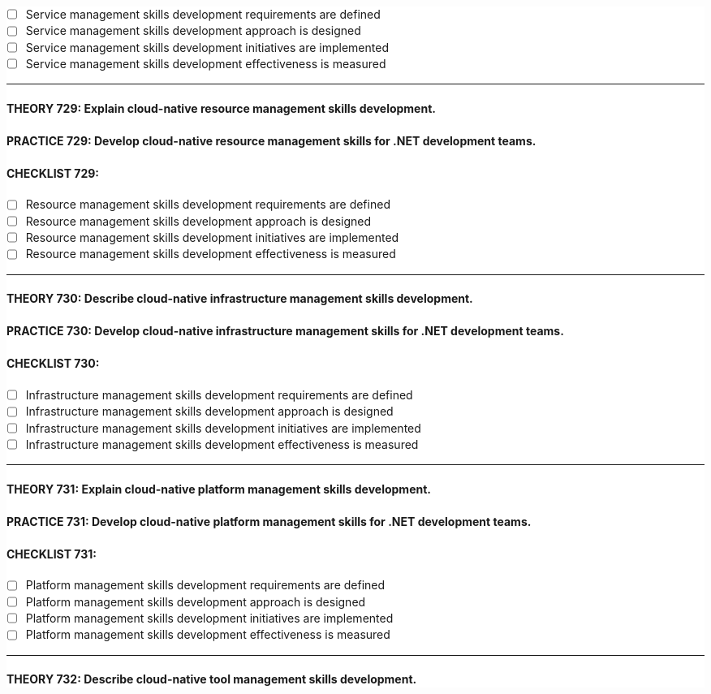 - [ ] Service management skills development requirements are defined
- [ ] Service management skills development approach is designed
- [ ] Service management skills development initiatives are implemented
- [ ] Service management skills development effectiveness is measured

---

#### THEORY 729: Explain cloud-native resource management skills development.

#### PRACTICE 729: Develop cloud-native resource management skills for .NET development teams.

#### CHECKLIST 729:

- [ ] Resource management skills development requirements are defined
- [ ] Resource management skills development approach is designed
- [ ] Resource management skills development initiatives are implemented
- [ ] Resource management skills development effectiveness is measured

---

#### THEORY 730: Describe cloud-native infrastructure management skills development.

#### PRACTICE 730: Develop cloud-native infrastructure management skills for .NET development teams.

#### CHECKLIST 730:

- [ ] Infrastructure management skills development requirements are defined
- [ ] Infrastructure management skills development approach is designed
- [ ] Infrastructure management skills development initiatives are implemented
- [ ] Infrastructure management skills development effectiveness is measured

---

#### THEORY 731: Explain cloud-native platform management skills development.

#### PRACTICE 731: Develop cloud-native platform management skills for .NET development teams.

#### CHECKLIST 731:

- [ ] Platform management skills development requirements are defined
- [ ] Platform management skills development approach is designed
- [ ] Platform management skills development initiatives are implemented
- [ ] Platform management skills development effectiveness is measured

---

#### THEORY 732: Describe cloud-native tool management skills development.
